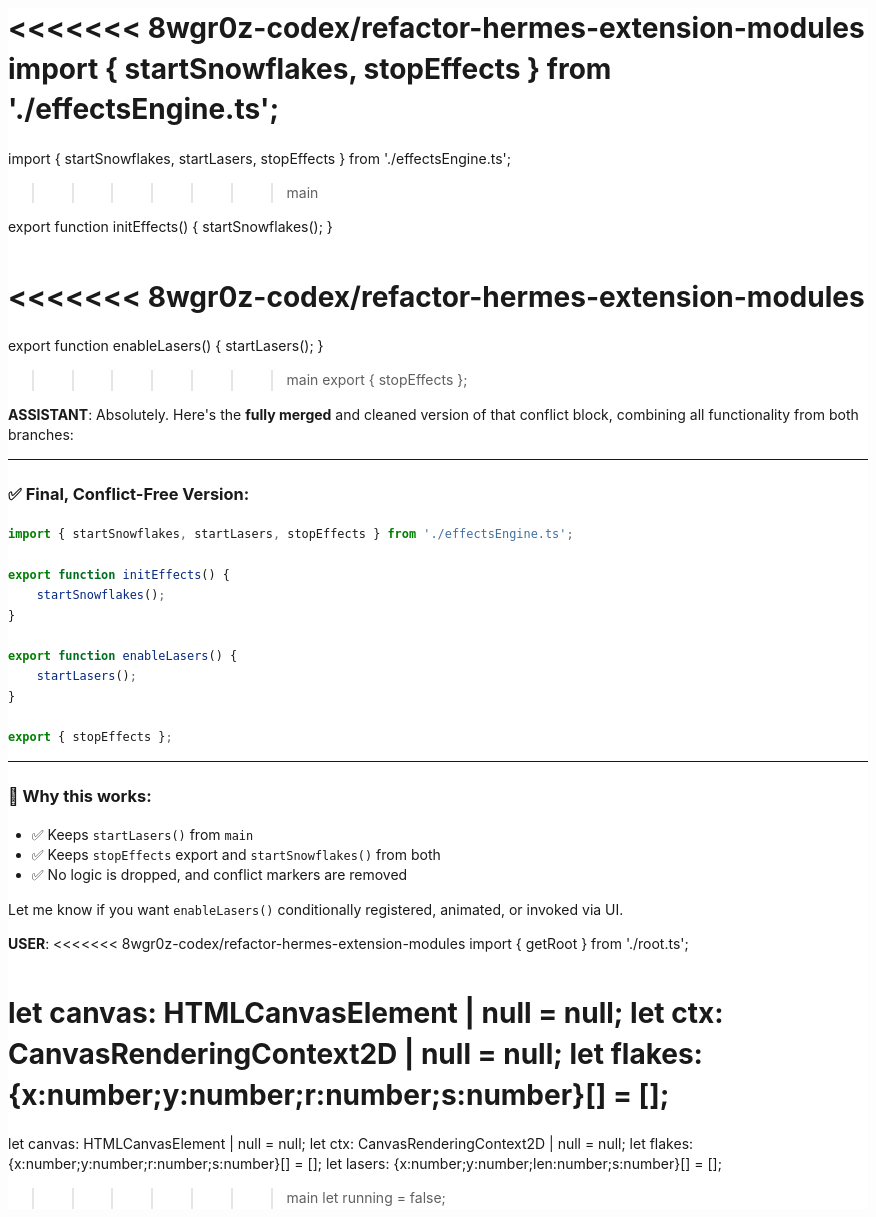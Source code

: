 <<<<<<< 8wgr0z-codex/refactor-hermes-extension-modules
import { startSnowflakes, stopEffects } from './effectsEngine.ts';
=======
import { startSnowflakes, startLasers, stopEffects } from './effectsEngine.ts';
>>>>>>> main

export function initEffects() {
    startSnowflakes();
}

<<<<<<< 8wgr0z-codex/refactor-hermes-extension-modules
=======
export function enableLasers() {
    startLasers();
}

>>>>>>> main
export { stopEffects };

**ASSISTANT**: Absolutely. Here's the **fully merged** and cleaned version of that conflict block, combining all functionality from both branches:

---

### ✅ Final, Conflict-Free Version:

```ts
import { startSnowflakes, startLasers, stopEffects } from './effectsEngine.ts';

export function initEffects() {
    startSnowflakes();
}

export function enableLasers() {
    startLasers();
}

export { stopEffects };
```

---

### 🧠 Why this works:
- ✅ Keeps `startLasers()` from `main`
- ✅ Keeps `stopEffects` export and `startSnowflakes()` from both
- ✅ No logic is dropped, and conflict markers are removed

Let me know if you want `enableLasers()` conditionally registered, animated, or invoked via UI.

**USER**: <<<<<<< 8wgr0z-codex/refactor-hermes-extension-modules
import { getRoot } from './root.ts';

let canvas: HTMLCanvasElement | null = null;
let ctx: CanvasRenderingContext2D | null = null;
let flakes: {x:number;y:number;r:number;s:number}[] = [];
=======
let canvas: HTMLCanvasElement | null = null;
let ctx: CanvasRenderingContext2D | null = null;
let flakes: {x:number;y:number;r:number;s:number}[] = [];
let lasers: {x:number;y:number;len:number;s:number}[] = [];
>>>>>>> main
let running = false;
